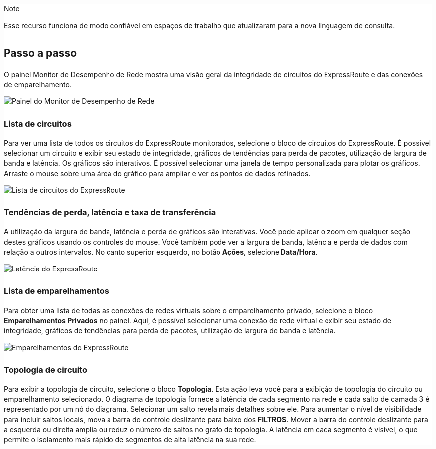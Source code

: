 >[!NOTE]
> Esse recurso funciona de modo confiável em espaços de trabalho que atualizaram para a nova linguagem de consulta.

## <a name="walkthrough"></a>Passo a passo 

O painel Monitor de Desempenho de Rede mostra uma visão geral da integridade de circuitos do ExpressRoute e das conexões de emparelhamento. 

![Painel do Monitor de Desempenho de Rede](media/log-analytics-network-performance-monitor/npm-dashboard-expressroute.png) 

### <a name="circuits-list"></a>Lista de circuitos 

Para ver uma lista de todos os circuitos do ExpressRoute monitorados, selecione o bloco de circuitos do ExpressRoute. É possível selecionar um circuito e exibir seu estado de integridade, gráficos de tendências para perda de pacotes, utilização de largura de banda e latência. Os gráficos são interativos. É possível selecionar uma janela de tempo personalizada para plotar os gráficos. Arraste o mouse sobre uma área do gráfico para ampliar e ver os pontos de dados refinados. 

![Lista de circuitos do ExpressRoute](media/log-analytics-network-performance-monitor/expressroute-circuits.png) 

### <a name="trends-of-loss-latency-and-throughput"></a>Tendências de perda, latência e taxa de transferência 

A utilização da largura de banda, latência e perda de gráficos são interativas. Você pode aplicar o zoom em qualquer seção destes gráficos usando os controles do mouse. Você também pode ver a largura de banda, latência e perda de dados com relação a outros intervalos. No canto superior esquerdo, no botão **Ações**, selecione **Data/Hora**. 

![Latência do ExpressRoute](media/log-analytics-network-performance-monitor/expressroute-latency.png) 

### <a name="peerings-list"></a>Lista de emparelhamentos 

Para obter uma lista de todas as conexões de redes virtuais sobre o emparelhamento privado, selecione o bloco **Emparelhamentos Privados** no painel. Aqui, é possível selecionar uma conexão de rede virtual e exibir seu estado de integridade, gráficos de tendências para perda de pacotes, utilização de largura de banda e latência. 

![Emparelhamentos do ExpressRoute](media/log-analytics-network-performance-monitor/expressroute-peerings.png) 

### <a name="circuit-topology"></a>Topologia de circuito 

Para exibir a topologia de circuito, selecione o bloco **Topologia**. Esta ação leva você para a exibição de topologia do circuito ou emparelhamento selecionado. O diagrama de topologia fornece a latência de cada segmento na rede e cada salto de camada 3 é representado por um nó do diagrama. Selecionar um salto revela mais detalhes sobre ele. Para aumentar o nível de visibilidade para incluir saltos locais, mova a barra do controle deslizante para baixo dos **FILTROS**. Mover a barra do controle deslizante para a esquerda ou direita amplia ou reduz o número de saltos no grafo de topologia. A latência em cada segmento é visível, o que permite o isolamento mais rápido de segmentos de alta latência na sua rede. 
